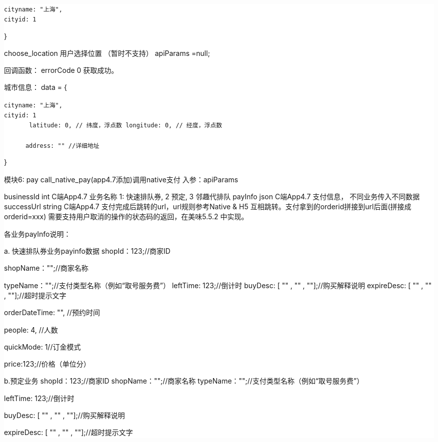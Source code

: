     cityname: "上海", 
    cityid: 1
}

choose_location  用户选择位置 （暂时不支持）
apiParams =null;

回调函数： errorCode 0 获取成功。

城市信息： data = {

    cityname: "上海", 
    cityid: 1  
           latitude: 0, // 纬度，浮点数 longitude: 0, // 经度，浮点数

          address: "" //详细地址

}



模块6: pay
call_native_pay(app4.7添加)调用native支付
入参：apiParams 

businessId	int	C端App4.7	业务名称 1: 快速排队券, 2 预定, 3 邻趣代排队
payInfo	json	C端App4.7	支付信息， 不同业务传入不同数据
successUrl	string	C端App4.7	支付完成后跳转的url，url规则参考Native & H5 互相跳转。支付拿到的orderid拼接到url后面(拼接成orderid=xxx)
需要支持用户取消的操作的状态码的返回，在美味5.5.2 中实现。

各业务payInfo说明：

a. 快速排队券业务payinfo数据
shopId：123;//商家ID

shopName："";//商家名称

typeName："";//支付类型名称（例如“取号服务费”）
leftTime: 123;//倒计时
buyDesc: [ "" , "" , ""];//购买解释说明
expireDesc: [ "" , "" , ""];//超时提示文字

orderDateTime: "", //预约时间

people: 4,  //人数

quickMode: 1//订金模式

 price:123;//价格（单位分）

 

b.预定业务
shopId：123;//商家ID
shopName："";//商家名称
typeName："";//支付类型名称（例如“取号服务费”）      

 leftTime: 123;//倒计时        

buyDesc: [ "" , "" , ""];//购买解释说明        

expireDesc: [ "" , "" , ""];//超时提示文字        

